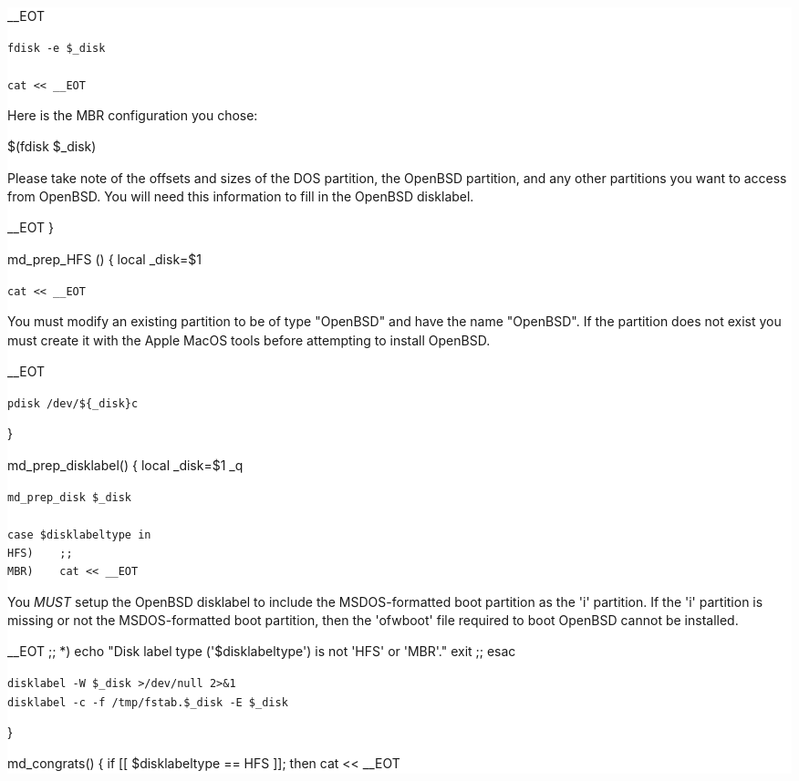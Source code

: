 __EOT

	fdisk -e $_disk

	cat << __EOT
Here is the MBR configuration you chose:

$(fdisk $_disk)

Please take note of the offsets and sizes of the DOS partition, the OpenBSD
partition, and any other partitions you want to access from OpenBSD. You will
need this information to fill in the OpenBSD disklabel.

__EOT
}

md_prep_HFS () {
	local _disk=$1

	cat << __EOT

You must modify an existing partition to be of type "OpenBSD" and have the name
"OpenBSD". If the partition does not exist you must create it with the Apple
MacOS tools before attempting to install OpenBSD.

__EOT
	
	pdisk /dev/${_disk}c
}

md_prep_disklabel() {
	local _disk=$1 _q

	md_prep_disk $_disk

	case $disklabeltype in
	HFS)	;;
	MBR)	cat << __EOT

You *MUST* setup the OpenBSD disklabel to include the MSDOS-formatted boot
partition as the 'i' partition. If the 'i' partition is missing or not the
MSDOS-formatted boot partition, then the 'ofwboot' file required to boot
OpenBSD cannot be installed.

__EOT
		;;
	*)	echo "Disk label type ('$disklabeltype') is not 'HFS' or 'MBR'."
		exit
		;;
	esac

	disklabel -W $_disk >/dev/null 2>&1
	disklabel -c -f /tmp/fstab.$_disk -E $_disk
}

md_congrats() {
	if [[ $disklabeltype == HFS ]]; then
		cat << __EOT
